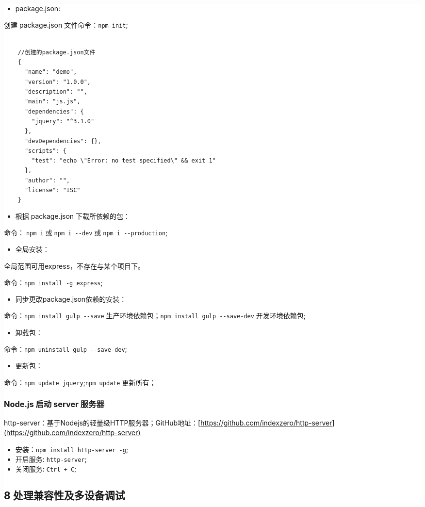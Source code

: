 - package.json:

创建 package.json 文件命令：`npm init`;

```

	//创建的package.json文件
	{
	  "name": "demo",
	  "version": "1.0.0",
	  "description": "",
	  "main": "js.js",
	  "dependencies": {
	    "jquery": "^3.1.0"
	  },
	  "devDependencies": {},
	  "scripts": {
	    "test": "echo \"Error: no test specified\" && exit 1"
	  },
	  "author": "",
	  "license": "ISC"
	}

```
- 根据 package.json 下载所依赖的包：

命令： `npm i` 或 `npm i --dev` 或 `npm i --production`;

- 全局安装：

全局范围可用express，不存在与某个项目下。

命令：`npm install -g express`;

- 同步更改package.json依赖的安装：

命令：`npm install gulp --save` 生产环境依赖包；`npm install gulp --save-dev` 开发环境依赖包;

- 卸载包：

命令：`npm uninstall gulp --save-dev`;

- 更新包：

命令：`npm update jquery`;`npm update` 更新所有；

### Node.js 启动 server 服务器

http-server：基于Nodejs的轻量级HTTP服务器；GitHub地址：[https://github.com/indexzero/http-server](https://github.com/indexzero/http-server)

- 安装：`npm install http-server -g`;
- 开启服务: `http-server`;
- 关闭服务: `Ctrl + C`;

## 8 处理兼容性及多设备调试
